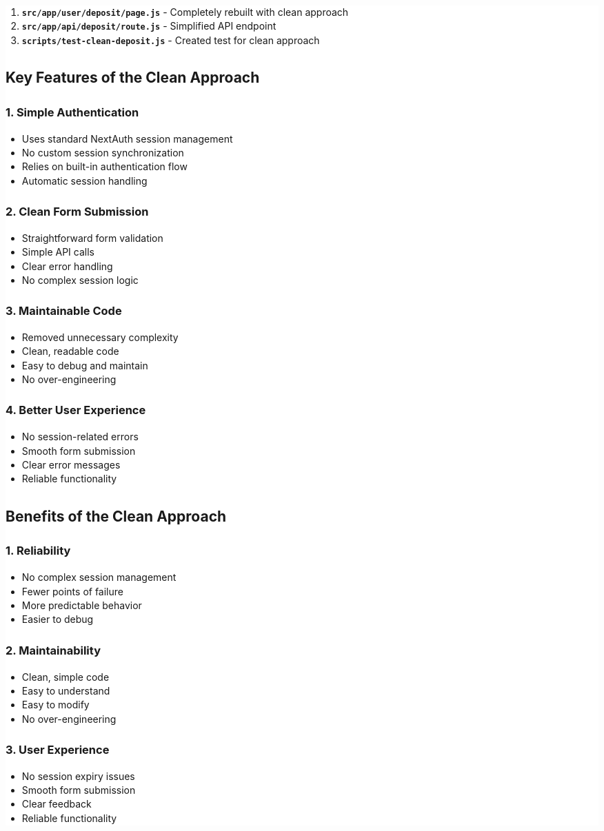 1. **`src/app/user/deposit/page.js`** - Completely rebuilt with clean approach
2. **`src/app/api/deposit/route.js`** - Simplified API endpoint
3. **`scripts/test-clean-deposit.js`** - Created test for clean approach

## Key Features of the Clean Approach

### 1. Simple Authentication
- Uses standard NextAuth session management
- No custom session synchronization
- Relies on built-in authentication flow
- Automatic session handling

### 2. Clean Form Submission
- Straightforward form validation
- Simple API calls
- Clear error handling
- No complex session logic

### 3. Maintainable Code
- Removed unnecessary complexity
- Clean, readable code
- Easy to debug and maintain
- No over-engineering

### 4. Better User Experience
- No session-related errors
- Smooth form submission
- Clear error messages
- Reliable functionality

## Benefits of the Clean Approach

### 1. Reliability
- No complex session management
- Fewer points of failure
- More predictable behavior
- Easier to debug

### 2. Maintainability
- Clean, simple code
- Easy to understand
- Easy to modify
- No over-engineering

### 3. User Experience
- No session expiry issues
- Smooth form submission
- Clear feedback
- Reliable functionality
